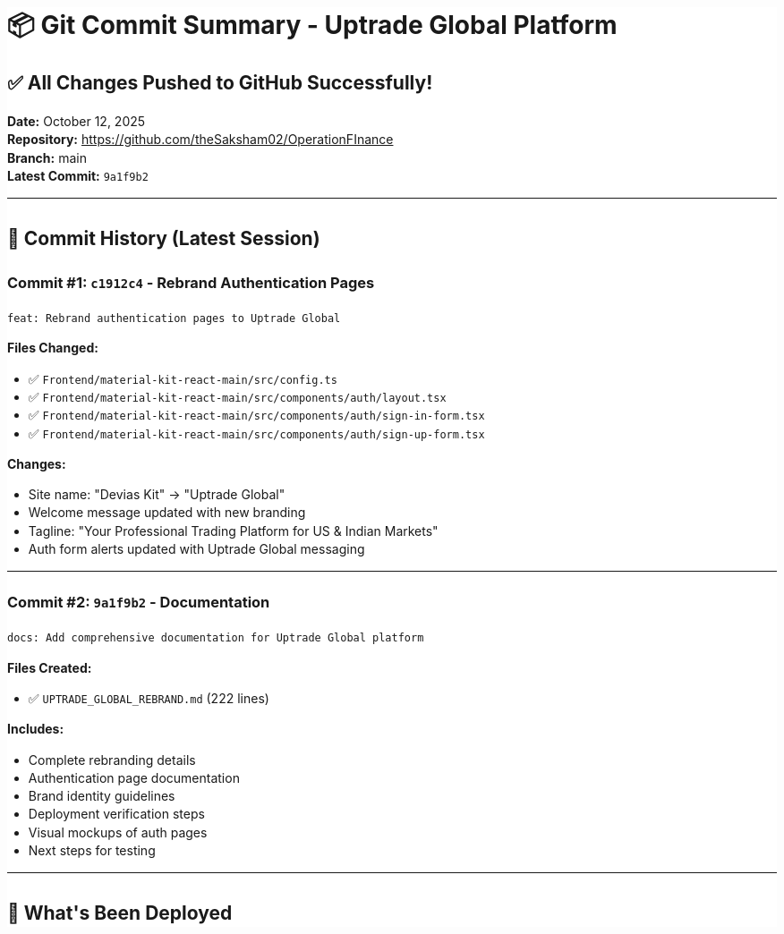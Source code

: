 # 📦 Git Commit Summary - Uptrade Global Platform

## ✅ All Changes Pushed to GitHub Successfully!

**Date:** October 12, 2025  
**Repository:** https://github.com/theSaksham02/OperationFInance  
**Branch:** main  
**Latest Commit:** `9a1f9b2`

---

## 📝 Commit History (Latest Session)

### Commit #1: `c1912c4` - Rebrand Authentication Pages
```bash
feat: Rebrand authentication pages to Uptrade Global
```

**Files Changed:**
- ✅ `Frontend/material-kit-react-main/src/config.ts`
- ✅ `Frontend/material-kit-react-main/src/components/auth/layout.tsx`
- ✅ `Frontend/material-kit-react-main/src/components/auth/sign-in-form.tsx`
- ✅ `Frontend/material-kit-react-main/src/components/auth/sign-up-form.tsx`

**Changes:**
- Site name: "Devias Kit" → "Uptrade Global"
- Welcome message updated with new branding
- Tagline: "Your Professional Trading Platform for US & Indian Markets"
- Auth form alerts updated with Uptrade Global messaging

---

### Commit #2: `9a1f9b2` - Documentation
```bash
docs: Add comprehensive documentation for Uptrade Global platform
```

**Files Created:**
- ✅ `UPTRADE_GLOBAL_REBRAND.md` (222 lines)

**Includes:**
- Complete rebranding details
- Authentication page documentation
- Brand identity guidelines
- Deployment verification steps
- Visual mockups of auth pages
- Next steps for testing

---

## 🎯 What's Been Deployed
